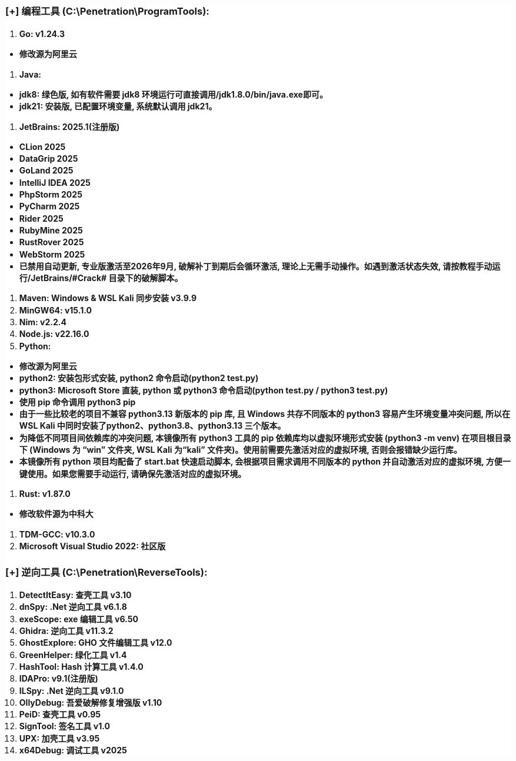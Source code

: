 ### [+] 编程工具 (C:\Penetration\ProgramTools):  
  
1. **Go: v1.24.3**  
- **修改源为阿里云**  
1. **Java:**  
- **jdk8: 绿色版, 如有软件需要 jdk8 环境运行可直接调用/jdk1.8.0/bin/java.exe即可。**  
- **jdk21: 安装版, 已配置环境变量, 系统默认调用 jdk21。**  
1. **JetBrains: 2025.1(注册版)**  
- **CLion 2025**  
- **DataGrip 2025**  
- **GoLand 2025**  
- **IntelliJ IDEA 2025**  
- **PhpStorm 2025**  
- **PyCharm 2025**  
- **Rider 2025**  
- **RubyMine 2025**  
- **RustRover 2025**  
- **WebStorm 2025**  
- **已禁用自动更新, 专业版激活至2026年9月, 破解补丁到期后会循环激活, 理论上无需手动操作。如遇到激活状态失效, 请按教程手动运行/JetBrains/#Crack# 目录下的破解脚本。**  
1. **Maven: Windows & WSL Kali 同步安装 v3.9.9**  
1. **MinGW64: v15.1.0**  
1. **Nim: v2.2.4**  
1. **Node.js: v22.16.0**  
1. **Python:**  
- **修改源为阿里云**  
- **python2: 安装包形式安装, python2 命令启动(python2 test.py)**  
- **python3: Microsoft Store 直装, python 或 python3 命令启动(python test.py / python3 test.py)**  
- **使用 pip 命令调用 python3 pip**  
- **由于一些比较老的项目不兼容 python3.13 新版本的 pip 库, 且 Windows 共存不同版本的 python3 容易产生环境变量冲突问题, 所以在 WSL Kali 中同时安装了python2、python3.8、python3.13 三个版本。**  
- **为降低不同项目间依赖库的冲突问题, 本镜像所有 python3 工具的 pip 依赖库均以虚拟环境形式安装 (python3 -m venv) 在项目根目录下 (Windows 为 “win” 文件夹, WSL Kali 为“kali” 文件夹)。使用前需要先激活对应的虚拟环境, 否则会报错缺少运行库。**  
- **本镜像所有 python 项目均配备了 start.bat 快速启动脚本, 会根据项目需求调用不同版本的 python 并自动激活对应的虚拟环境, 方便一键使用。如果您需要手动运行, 请确保先激活对应的虚拟环境。**  
1. **Rust: v1.87.0**  
- **修改软件源为中科大**  
1. **TDM-GCC: v10.3.0**  
1. **Microsoft Visual Studio 2022: 社区版**  
  
### [+] 逆向工具 (C:\Penetration\ReverseTools):  
  
1. **DetectItEasy: 查壳工具 v3.10**  
1. **dnSpy: .Net 逆向工具 v6.1.8**  
1. **exeScope: exe 编辑工具 v6.50**  
1. **Ghidra: 逆向工具 v11.3.2**  
1. **GhostExplore: GHO 文件编辑工具 v12.0**  
1. **GreenHelper: 绿化工具 v1.4**  
1. **HashTool: Hash 计算工具 v1.4.0**  
1. **IDAPro: v9.1(注册版)**  
1. **ILSpy: .Net 逆向工具 v9.1.0**  
1. **OllyDebug: 吾爱破解修复增强版 v1.10**  
1. **PeiD: 查壳工具 v0.95**  
1. **SignTool: 签名工具 v1.0**  
1. **UPX: 加壳工具 v3.95**  
1. **x64Debug: 调试工具 v2025**  
  